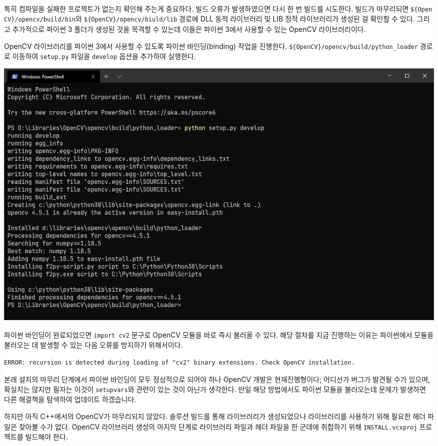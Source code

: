 특히 컴파일을 실패한 프로젝트가 없는지 확인해 주는게 중요하다. 빌드 오류가 발생하였으면 다시 한 번 빌드를 시도한다. 빌드가 마무리되면 `${OpenCV}/opencv/build/bin`와 `${OpenCV}/opencv/biuld/lib` 경로에 DLL 동적 라이브러리 및 LIB 정적 라이브러리가 생성된 걸 확인할 수 있다. 그리고 추가적으로 파이썬 3 폴더가 생성된 것을 목격할 수 있는데 이들은 파이썬 3에서 사용할 수 있는 OpenCV 라이브러리이다.

OpenCV 라이브러리를 파이썬 3에서 사용할 수 있도록 파이썬 바인딩(binding) 작업을 진행한다. `${OpenCV}/opencv/build/python_loader` 경로로 이동하여 `setup.py` 파일을 `develop` 옵션을 추가하여 실행한다.

![그림 15. OpenCV 라이브러리 파이썬 바인딩](/images/docs/opencv/opencv_win_python_binding.png)

파이썬 바인딩이 완료되었으면 `import cv2` 문구로 OpenCV 모듈을 바로 즉시 불러올 수 있다. 해당 절차를 지금 진행하는 이유는 파이썬에서 모듈을 불러오는 데 발생할 수 있는 다음 오류를 방지하기 위해서이다.

```
ERROR: recursion is detected during loading of "cv2" binary extensions. Check OpenCV installation.
```

본래 설치의 마무리 단계에서 파이썬 바인딩이 모두 정상적으로 되어야 하나 OpenCV 개발은 현재진행형이다; 어디선가 버그가 발견될 수가 있으며, 확실치는 않지만 필자는 이것이 `setupvars`와 관련이 있는 것이 아닌가 생각한다. 만일 해당 방법에서도 파이썬 모듈을 불러오는데 문제가 발생하면 다른 해결책을 탐색하여 업데이트 하겠습니다. 

하지만 아직 C++에서의 OpenCV가 마무리되지 않았다. 솔루션 빌드를 통해 라이브러리가 생성되었으나 라이브러리를 사용하기 위해 필요한 헤더 파일은 찾아볼 수가 없다. OpenCV 라이브러리 생성의 마지막 단계로 라이브러리 파일과 헤더 파일을 한 군데에 취합하기 위해 `INSTALL.vcxproj` 프로젝트를 빌드해야 한다.
